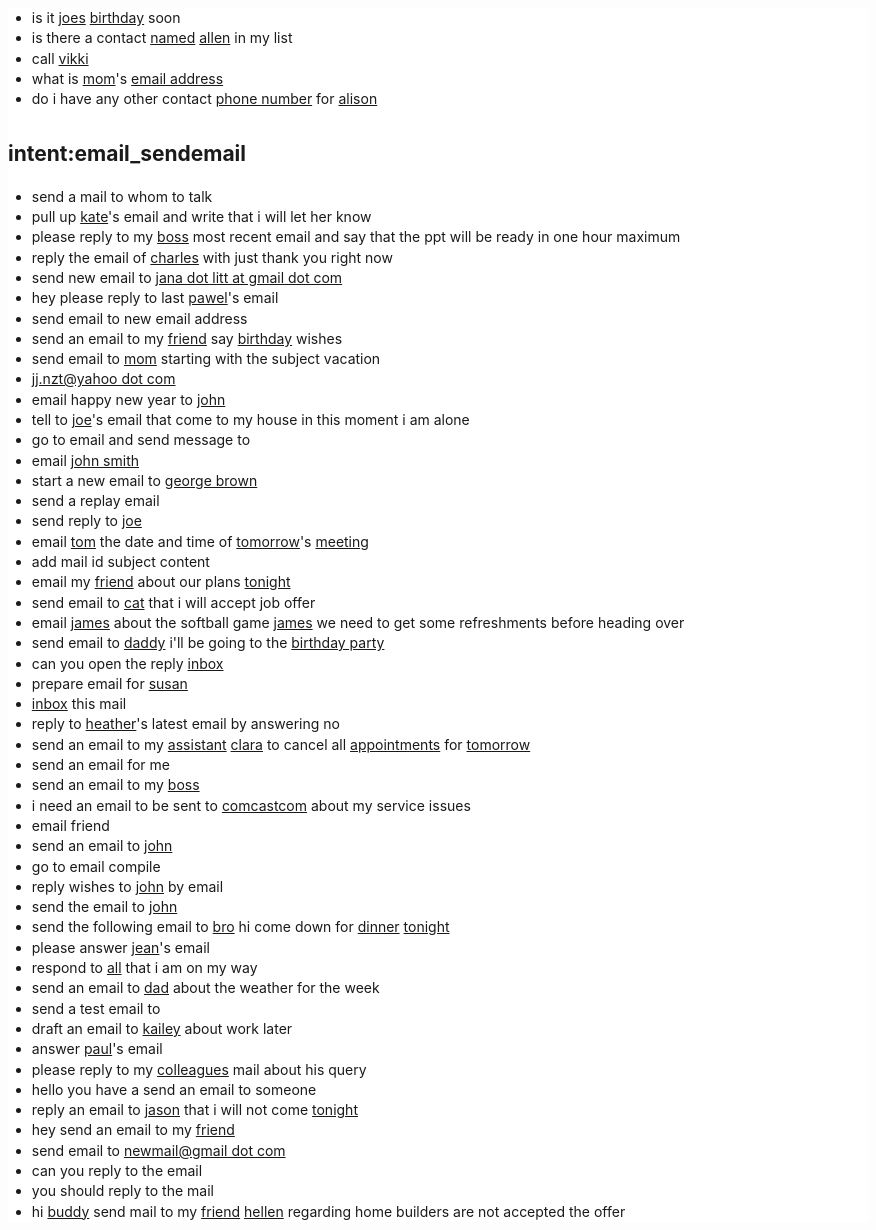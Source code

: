 - is it [joes](person) [birthday](event_name) soon
- is there a contact [named](personal_info) [allen](person) in my list
- call [vikki](person)
- what is [mom](relation)'s [email address](personal_info)
- do i have any other contact [phone number](personal_info) for [alison](person)

## intent:email_sendemail
- send a mail to whom to talk
- pull up [kate](person)'s email and write that i will let her know
- please reply to my [boss](relation) most recent email and say that the ppt will be ready in one hour maximum
- reply the email of [charles](person) with just thank you right now
- send new email to [jana dot litt at gmail dot com](email_address)
- hey please reply to last [pawel](person)'s email
- send email to new email address
- send an email to my [friend](relation) say [birthday](event_name) wishes
- send email to [mom](relation) starting with the subject vacation
- [jj.nzt@yahoo dot com](email_address)
- email happy new year to [john](person)
- tell to [joe](person)'s email that come to my house in this moment i am alone
- go to email and send message to
- email [john smith](person)
- start a new email to [george brown](person)
- send a replay email
- send reply to [joe](person)
- email [tom](person) the date and time of [tomorrow](date)'s [meeting](event_name)
- add mail id subject content
- email my [friend](relation) about our plans [tonight](timeofday)
- send email to [cat](person) that i will accept job offer
- email [james](person) about the softball game [james](person) we need to get some refreshments before heading over
- send email to [daddy](relation) i'll be going to the [birthday party](event_name)
- can you open the reply [inbox](email_folder)
- prepare email for [susan](person)
- [inbox](email_folder) this mail
- reply to [heather](person)'s latest email by answering no
- send an email to my [assistant](relation) [clara](person) to cancel all [appointments](event_name) for [tomorrow](date)
- send an email for me
- send an email to my [boss](relation)
- i need an email to be sent to [comcastcom](business_name) about my service issues
- email friend
- send an email to [john](person)
- go to email compile
- reply wishes to [john](person) by email
- send the email to [john](person)
- send the following email to [bro](relation) hi come down for [dinner](meal_type) [tonight](timeofday)
- please answer [jean](person)'s email
- respond to [all](person) that i am on my way
- send an email to [dad](relation) about the weather for the week
- send a test email to
- draft an email to [kailey](person) about work later
- answer [paul](person)'s email
- please reply to my [colleagues](relation) mail about his query
- hello you have a send an email to someone
- reply an email to [jason](person) that i will not come [tonight](timeofday)
- hey send an email to my [friend](relation)
- send email to [newmail@gmail dot com](email_address)
- can you reply to the email
- you should reply to the mail
- hi [buddy](person) send mail to my [friend](relation) [hellen](person) regarding home builders are not accepted the offer